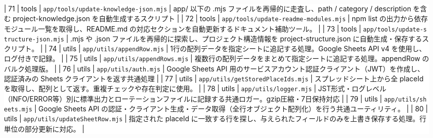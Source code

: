 | 71 | tools | `app/tools/update-knowledge-json.mjs` | app/ 以下の .mjs ファイルを再帰的に走査し、path / category / description を含む project-knowledge.json を自動生成するスクリプト |
| 72 | tools | `app/tools/update-readme-modules.mjs` | npm list の出力から依存モジュール一覧を取得し、README.md の対応セクションを自動更新するドキュメント補助ツール。 |
| 73 | tools | `app/tools/update-structure-json.mjs` | .mjs や .json ファイルを再帰的に探索し、プロジェクト構造情報を project-structure.json に自動生成・保存するスクリプト。 |
| 74 | utils | `app/utils/appendRow.mjs` | 1行の配列データを指定シートに追記する処理。Google Sheets API v4 を使用し、ログ付きで記録。 |
| 75 | utils | `app/utils/appendRows.mjs` | 複数行の配列データをまとめて指定シートに追記する処理。appendRow のバルク処理版。 |
| 76 | utils | `app/utils/auth.mjs` | Google Sheets API 用のサービスアカウント認証クライアント（JWT）を作成し、認証済みの Sheets クライアントを返す共通処理 |
| 77 | utils | `app/utils/getStoredPlaceIds.mjs` | スプレッドシート上から全 placeId を取得し、配列として返す。重複チェックや存在判定に使用。 |
| 78 | utils | `app/utils/logger.mjs` | JST形式・ログレベル（INFO/ERROR等）別に標準出力とローテーションファイルに記録する共通ロガー。gzip圧縮・7日保持対応 |
| 79 | utils | `app/utils/sheets.mjs` | Google Sheets API の認証・クライアント生成・データ取得（全行オブジェクト配列化）を行う共通ユーティリティ。 |
| 80 | utils | `app/utils/updateSheetRow.mjs` | 指定された placeId に一致する行を探し、与えられたフィールドのみを上書き保存する処理。行単位の部分更新に対応。 |
